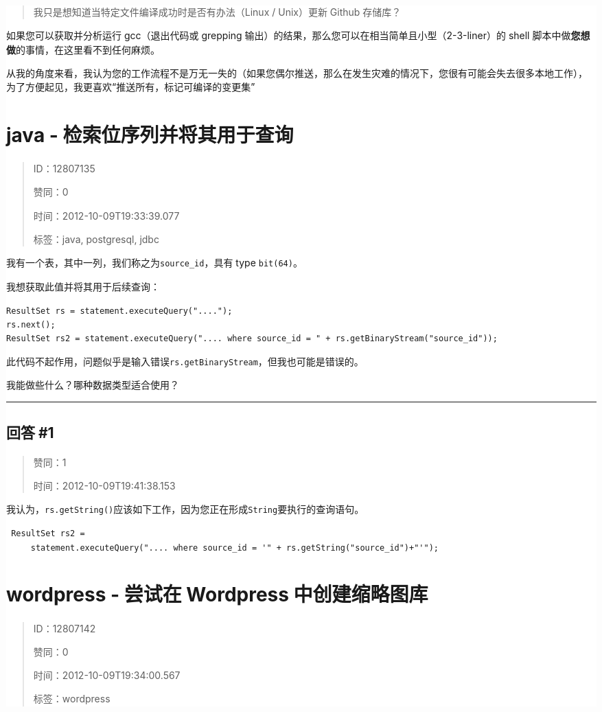 > 我只是想知道当特定文件编译成功时是否有办法（Linux / Unix）更新 Github 存储库？

如果您可以获取并分析运行 gcc（退出代码或 grepping 输出）的结果，那么您可以在相当简单且小型（2-3-liner）的 shell 脚本中做**您想做**的事情，在这里看不到任何麻烦。

从我的角度来看，我认为您的工作流程不是万无一失的（如果您偶尔推送，那么在发生灾难的情况下，您很有可能会失去很多本地工作），为了方便起见，我更喜欢“推送所有，标记可编译的变更集”

# java - 检索位序列并将其用于查询

> ID：12807135
> 
> 赞同：0
> 
> 时间：2012-10-09T19:33:39.077
> 
> 标签：java, postgresql, jdbc

我有一个表，其中一列，我们称之为`source_id`，具有 type `bit(64)`。

我想获取此值并将其用于后续查询：

```
ResultSet rs = statement.executeQuery("....");
rs.next();
ResultSet rs2 = statement.executeQuery(".... where source_id = " + rs.getBinaryStream("source_id")); 
```

此代码不起作用，问题似乎是输入错误`rs.getBinaryStream`，但我也可能是错误的。

我能做些什么？哪种数据类型适合使用？

* * *

## 回答 #1

> 赞同：1
> 
> 时间：2012-10-09T19:41:38.153

我认为，`rs.getString()`应该如下工作，因为您正在形成`String`要执行的查询语句。

```
 ResultSet rs2 = 
     statement.executeQuery(".... where source_id = '" + rs.getString("source_id")+"'"); 
```

# wordpress - 尝试在 Wordpress 中创建缩略图库

> ID：12807142
> 
> 赞同：0
> 
> 时间：2012-10-09T19:34:00.567
> 
> 标签：wordpress
